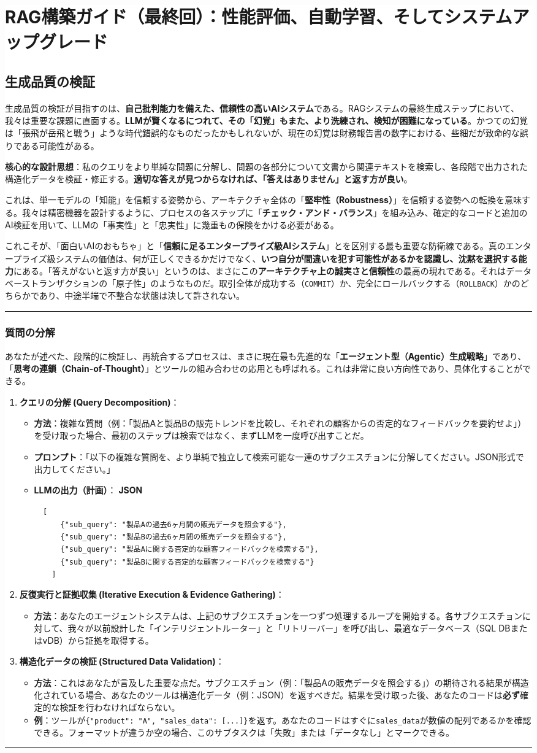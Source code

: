 # RAG構築ガイド（最終回）：性能評価、自動学習、そしてシステムアップグレード

## 生成品質の検証

生成品質の検証が目指すのは、**自己批判能力を備えた、信頼性の高いAIシステム**である。RAGシステムの最終生成ステップにおいて、我々は重要な課題に直面する。**LLMが賢くなるにつれて、その「幻覚」もまた、より洗練され、検知が困難になっている**。かつての幻覚は「張飛が岳飛と戦う」ような時代錯誤的なものだったかもしれないが、現在の幻覚は財務報告書の数字における、些細だが致命的な誤りである可能性がある。

**核心的な設計思想**：私のクエリをより単純な問題に分解し、問題の各部分について文書から関連テキストを検索し、各段階で出力された構造化データを検証・修正する。**適切な答えが見つからなければ、「答えはありません」と返す方が良い**。

これは、単一モデルの「知能」を信頼する姿勢から、アーキテクチャ全体の「**堅牢性（Robustness）**」を信頼する姿勢への転換を意味する。我々は精密機器を設計するように、プロセスの各ステップに「**チェック・アンド・バランス**」を組み込み、確定的なコードと追加のAI検証を用いて、LLMの「事実性」と「忠実性」に幾重もの保険をかける必要がある。

これこそが、「面白いAIのおもちゃ」と「**信頼に足るエンタープライズ級AIシステム**」とを区別する最も重要な防衛線である。真のエンタープライズ級システムの価値は、何が正しくできるかだけでなく、**いつ自分が間違いを犯す可能性があるかを認識し、沈黙を選択する能力**にある。「答えがないと返す方が良い」というのは、まさにこの**アーキテクチャ上の誠実さと信頼性**の最高の現れである。それはデータベーストランザクションの「原子性」のようなものだ。取引全体が成功する（`COMMIT`）か、完全にロールバックする（`ROLLBACK`）かのどちらかであり、中途半端で不整合な状態は決して許されない。

---

### 質問の分解

あなたが述べた、段階的に検証し、再統合するプロセスは、まさに現在最も先進的な「**エージェント型（Agentic）生成戦略**」であり、「**思考の連鎖（Chain-of-Thought）**」とツールの組み合わせの応用とも呼ばれる。これは非常に良い方向性であり、具体化することができる。

1.  **クエリの分解 (Query Decomposition)**：

    *   **方法**：複雑な質問（例：「製品Aと製品Bの販売トレンドを比較し、それぞれの顧客からの否定的なフィードバックを要約せよ」）を受け取った場合、最初のステップは検索ではなく、まずLLMを一度呼び出すことだ。
    *   **プロンプト**：「以下の複雑な質問を、より単純で独立して検索可能な一連のサブクエスチョンに分解してください。JSON形式で出力してください。」
    *   **LLMの出力（計画）**：
        **JSON**

        ```
          [
              {"sub_query": "製品Aの過去6ヶ月間の販売データを照会する"},
              {"sub_query": "製品Bの過去6ヶ月間の販売データを照会する"},
              {"sub_query": "製品Aに関する否定的な顧客フィードバックを検索する"},
              {"sub_query": "製品Bに関する否定的な顧客フィードバックを検索する"}
            ]
        ```

2.  **反復実行と証拠収集 (Iterative Execution & Evidence Gathering)**：

    *   **方法**：あなたのエージェントシステムは、上記のサブクエスチョンを一つずつ処理するループを開始する。各サブクエスチョンに対して、我々が以前設計した「インテリジェントルーター」と「リトリーバー」を呼び出し、最適なデータベース（SQL DBまたはvDB）から証拠を取得する。

3.  **構造化データの検証 (Structured Data Validation)**：

    *   **方法**：これはあなたが言及した重要な点だ。サブクエスチョン（例：「製品Aの販売データを照会する」）の期待される結果が構造化されている場合、あなたのツールは構造化データ（例：JSON）を返すべきだ。結果を受け取った後、あなたのコードは**必ず**確定的な検証を行わなければならない。
    *   **例**：ツールが`{"product": "A", "sales_data": [...]}`を返す。あなたのコードはすぐに`sales_data`が数値の配列であるかを確認できる。フォーマットが違うか空の場合、このサブタスクは「失敗」または「データなし」とマークできる。

---
